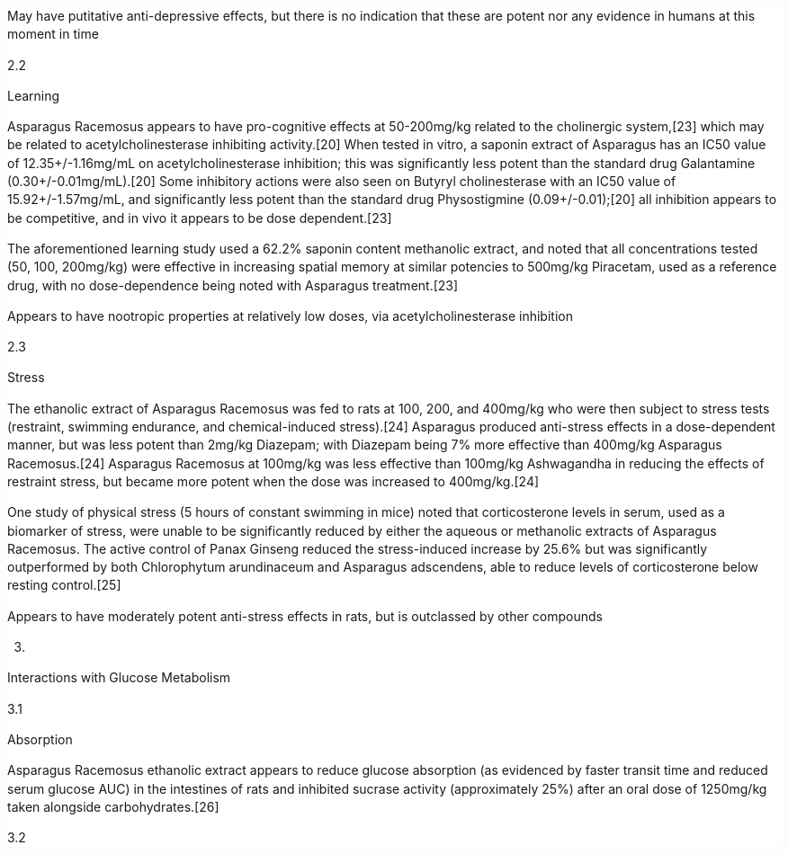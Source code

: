 
May have putitative anti-depressive effects, but there is no indication that these are potent nor any evidence in humans at this moment in time


2.2

Learning

Asparagus Racemosus appears to have pro-cognitive effects at 50-200mg/kg related to the cholinergic system,[23] which may be related to acetylcholinesterase inhibiting activity.[20] When tested in vitro, a saponin extract of Asparagus has an IC50 value of 12.35+/-1.16mg/mL on acetylcholinesterase inhibition; this was significantly less potent than the standard drug Galantamine (0.30+/-0.01mg/mL).[20] Some inhibitory actions were also seen on Butyryl cholinesterase with an IC50 value of 15.92+/-1.57mg/mL, and significantly less potent than the standard drug Physostigmine (0.09+/-0.01);[20] all inhibition appears to be competitive, and in vivo it appears to be dose dependent.[23]

The aforementioned learning study used a 62.2% saponin content methanolic extract, and noted that all concentrations tested (50, 100, 200mg/kg) were effective in increasing spatial memory at similar potencies to 500mg/kg Piracetam, used as a reference drug, with no dose-dependence being noted with Asparagus treatment.[23]


Appears to have nootropic properties at relatively low doses, via acetylcholinesterase inhibition


2.3

Stress

The ethanolic extract of Asparagus Racemosus was fed to rats at 100, 200, and 400mg/kg who were then subject to stress tests (restraint, swimming endurance, and chemical-induced stress).[24] Asparagus produced anti-stress effects in a dose-dependent manner, but was less potent than 2mg/kg Diazepam; with Diazepam being 7% more effective than 400mg/kg Asparagus Racemosus.[24] Asparagus Racemosus at 100mg/kg was less effective than 100mg/kg Ashwagandha in reducing the effects of restraint stress, but became more potent when the dose was increased to 400mg/kg.[24]

One study of physical stress (5 hours of constant swimming in mice) noted that corticosterone levels in serum, used as a biomarker of stress, were unable to be significantly reduced by either the aqueous or methanolic extracts of Asparagus Racemosus. The active control of Panax Ginseng reduced the stress-induced increase by 25.6% but was significantly outperformed by both Chlorophytum arundinaceum and Asparagus adscendens, able to reduce levels of corticosterone below resting control.[25] 


Appears to have moderately potent anti-stress effects in rats, but is outclassed by other compounds


3.

Interactions with Glucose Metabolism

3.1

Absorption

Asparagus Racemosus ethanolic extract appears to reduce glucose absorption (as evidenced by faster transit time and reduced serum glucose AUC) in the intestines of rats and inhibited sucrase activity (approximately 25%) after an oral dose of 1250mg/kg taken alongside carbohydrates.[26]

3.2

